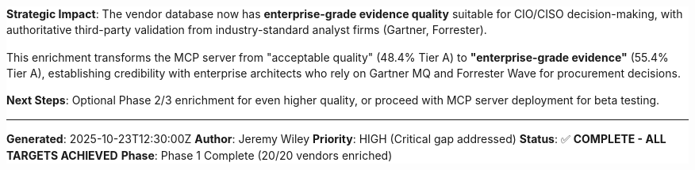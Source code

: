 **Strategic Impact**:
The vendor database now has **enterprise-grade evidence quality** suitable for CIO/CISO decision-making, with authoritative third-party validation from industry-standard analyst firms (Gartner, Forrester).

This enrichment transforms the MCP server from "acceptable quality" (48.4% Tier A) to **"enterprise-grade evidence"** (55.4% Tier A), establishing credibility with enterprise architects who rely on Gartner MQ and Forrester Wave for procurement decisions.

**Next Steps**: Optional Phase 2/3 enrichment for even higher quality, or proceed with MCP server deployment for beta testing.

---

**Generated**: 2025-10-23T12:30:00Z
**Author**: Jeremy Wiley
**Priority**: HIGH (Critical gap addressed)
**Status**: ✅ **COMPLETE - ALL TARGETS ACHIEVED**
**Phase**: Phase 1 Complete (20/20 vendors enriched)
